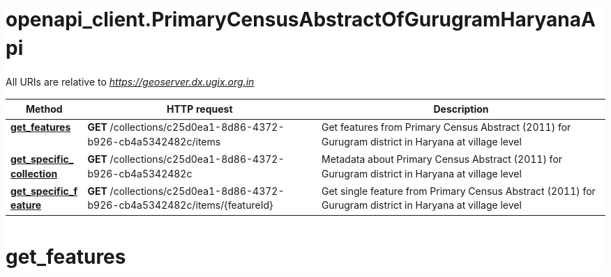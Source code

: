 # openapi_client.PrimaryCensusAbstractOfGurugramHaryanaApi

All URIs are relative to *https://geoserver.dx.ugix.org.in*

Method | HTTP request | Description
------------- | ------------- | -------------
[**get_features**](PrimaryCensusAbstractOfGurugramHaryanaApi.md#get_features) | **GET** /collections/c25d0ea1-8d86-4372-b926-cb4a5342482c/items | Get features from Primary Census Abstract (2011) for Gurugram district in Haryana at village level
[**get_specific_collection**](PrimaryCensusAbstractOfGurugramHaryanaApi.md#get_specific_collection) | **GET** /collections/c25d0ea1-8d86-4372-b926-cb4a5342482c | Metadata about Primary Census Abstract (2011) for Gurugram district in Haryana at village level
[**get_specific_feature**](PrimaryCensusAbstractOfGurugramHaryanaApi.md#get_specific_feature) | **GET** /collections/c25d0ea1-8d86-4372-b926-cb4a5342482c/items/{featureId} | Get single feature from Primary Census Abstract (2011) for Gurugram district in Haryana at village level


# **get_features**